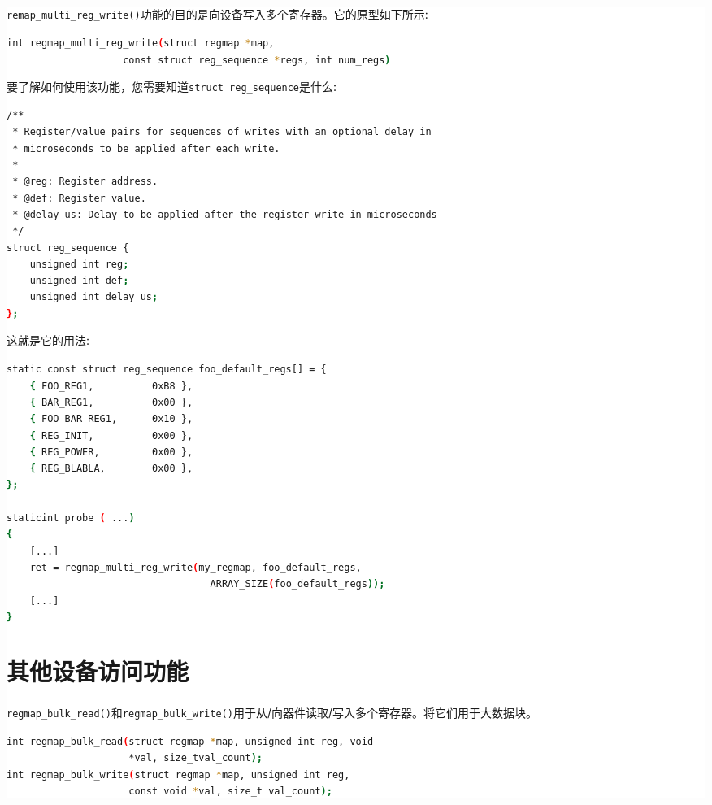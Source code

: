 `remap_multi_reg_write()`功能的目的是向设备写入多个寄存器。它的原型如下所示:

```sh
int regmap_multi_reg_write(struct regmap *map, 
                    const struct reg_sequence *regs, int num_regs) 
```

要了解如何使用该功能，您需要知道`struct reg_sequence`是什么:

```sh
/** 
 * Register/value pairs for sequences of writes with an optional delay in 
 * microseconds to be applied after each write. 
 * 
 * @reg: Register address. 
 * @def: Register value. 
 * @delay_us: Delay to be applied after the register write in microseconds 
 */ 
struct reg_sequence { 
    unsigned int reg; 
    unsigned int def; 
    unsigned int delay_us; 
}; 
```

这就是它的用法:

```sh
static const struct reg_sequence foo_default_regs[] = { 
    { FOO_REG1,          0xB8 }, 
    { BAR_REG1,          0x00 }, 
    { FOO_BAR_REG1,      0x10 }, 
    { REG_INIT,          0x00 }, 
    { REG_POWER,         0x00 }, 
    { REG_BLABLA,        0x00 }, 
}; 

staticint probe ( ...) 
{ 
    [...] 
    ret = regmap_multi_reg_write(my_regmap, foo_default_regs, 
                                   ARRAY_SIZE(foo_default_regs)); 
    [...] 
} 
```

# 其他设备访问功能

`regmap_bulk_read()`和`regmap_bulk_write()`用于从/向器件读取/写入多个寄存器。将它们用于大数据块。

```sh
int regmap_bulk_read(struct regmap *map, unsigned int reg, void 
                     *val, size_tval_count); 
int regmap_bulk_write(struct regmap *map, unsigned int reg, 
                     const void *val, size_t val_count); 
```
